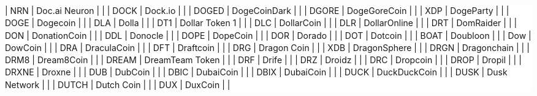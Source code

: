  | NRN        | Doc.ai Neuron                              |  |
 | DOCK       | Dock.io                                    |  |
 | DOGED      | DogeCoinDark                               |  |
 | DGORE      | DogeGoreCoin                               |  |
 | XDP        | DogeParty                                  |  |
 | DOGE       | Dogecoin                                   |  |
 | DLA        | Dolla                                      |  |
 | DT1        | Dollar Token 1                             |  |
 | DLC        | DollarCoin                                 |  |
 | DLR        | DollarOnline                               |  |
 | DRT        | DomRaider                                  |  |
 | DON        | DonationCoin                               |  |
 | DDL        | Donocle                                    |  |
 | DOPE       | DopeCoin                                   |  |
 | DOR        | Dorado                                     |  |
 | DOT        | Dotcoin                                    |  |
 | BOAT       | Doubloon                                   |  |
 | Dow        | DowCoin                                    |  |
 | DRA        | DraculaCoin                                |  |
 | DFT        | Draftcoin                                  |  |
 | DRG        | Dragon Coin                                |  |
 | XDB        | DragonSphere                               |  |
 | DRGN       | Dragonchain                                |  |
 | DRM8       | Dream8Coin                                 |  |
 | DREAM      | DreamTeam Token                            |  |
 | DRF        | Drife                                      |  |
 | DRZ        | Droidz                                     |  |
 | DRC        | Dropcoin                                   |  |
 | DROP       | Dropil                                     |  |
 | DRXNE      | Droxne                                     |  |
 | DUB        | DubCoin                                    |  |
 | DBIC       | DubaiCoin                                  |  |
 | DBIX       | DubaiCoin                                  |  |
 | DUCK       | DuckDuckCoin                               |  |
 | DUSK       | Dusk Network                               |  |
 | DUTCH      | Dutch Coin                                 |  |
 | DUX        | DuxCoin                                    |  |